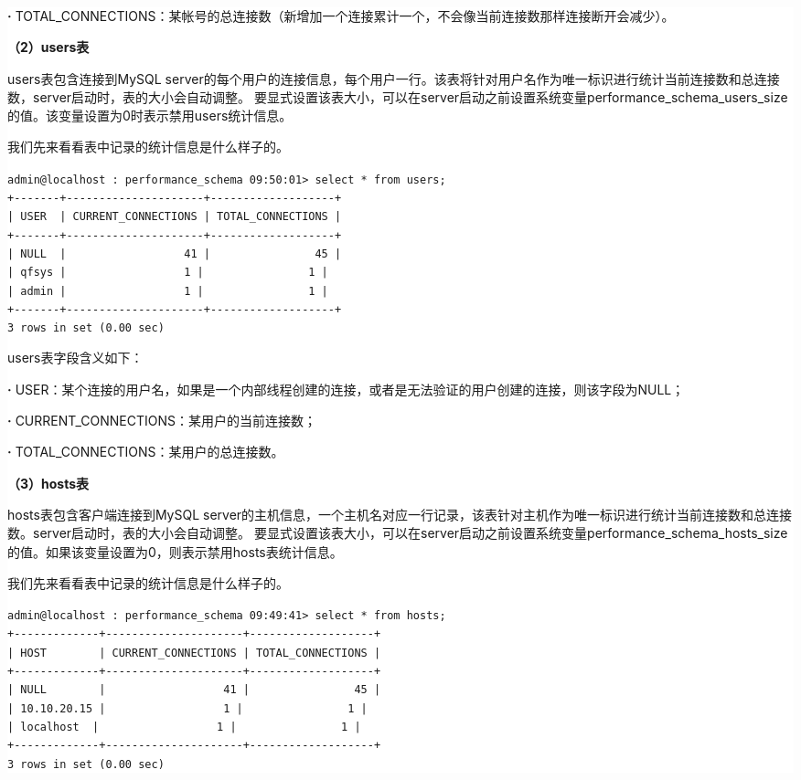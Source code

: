**·** TOTAL_CONNECTIONS：某帐号的总连接数（新增加一个连接累计一个，不会像当前连接数那样连接断开会减少）。



**（2）users表**



users表包含连接到MySQL server的每个用户的连接信息，每个用户一行。该表将针对用户名作为唯一标识进行统计当前连接数和总连接数，server启动时，表的大小会自动调整。 要显式设置该表大小，可以在server启动之前设置系统变量performance_schema_users_size的值。该变量设置为0时表示禁用users统计信息。



我们先来看看表中记录的统计信息是什么样子的。



```
admin@localhost : performance_schema 09:50:01> select * from users;
+-------+---------------------+-------------------+
| USER  | CURRENT_CONNECTIONS | TOTAL_CONNECTIONS |
+-------+---------------------+-------------------+
| NULL  |                  41 |                45 |
| qfsys |                  1 |                1 |
| admin |                  1 |                1 |
+-------+---------------------+-------------------+
3 rows in set (0.00 sec)
```



users表字段含义如下：



**·** USER：某个连接的用户名，如果是一个内部线程创建的连接，或者是无法验证的用户创建的连接，则该字段为NULL；



**·** CURRENT_CONNECTIONS：某用户的当前连接数；



**·** TOTAL_CONNECTIONS：某用户的总连接数。



**（3）hosts表**



hosts表包含客户端连接到MySQL server的主机信息，一个主机名对应一行记录，该表针对主机作为唯一标识进行统计当前连接数和总连接数。server启动时，表的大小会自动调整。 要显式设置该表大小，可以在server启动之前设置系统变量performance_schema_hosts_size的值。如果该变量设置为0，则表示禁用hosts表统计信息。



我们先来看看表中记录的统计信息是什么样子的。



```
admin@localhost : performance_schema 09:49:41> select * from hosts;
+-------------+---------------------+-------------------+
| HOST        | CURRENT_CONNECTIONS | TOTAL_CONNECTIONS |
+-------------+---------------------+-------------------+
| NULL        |                  41 |                45 |
| 10.10.20.15 |                  1 |                1 |
| localhost  |                  1 |                1 |
+-------------+---------------------+-------------------+
3 rows in set (0.00 sec)
```
